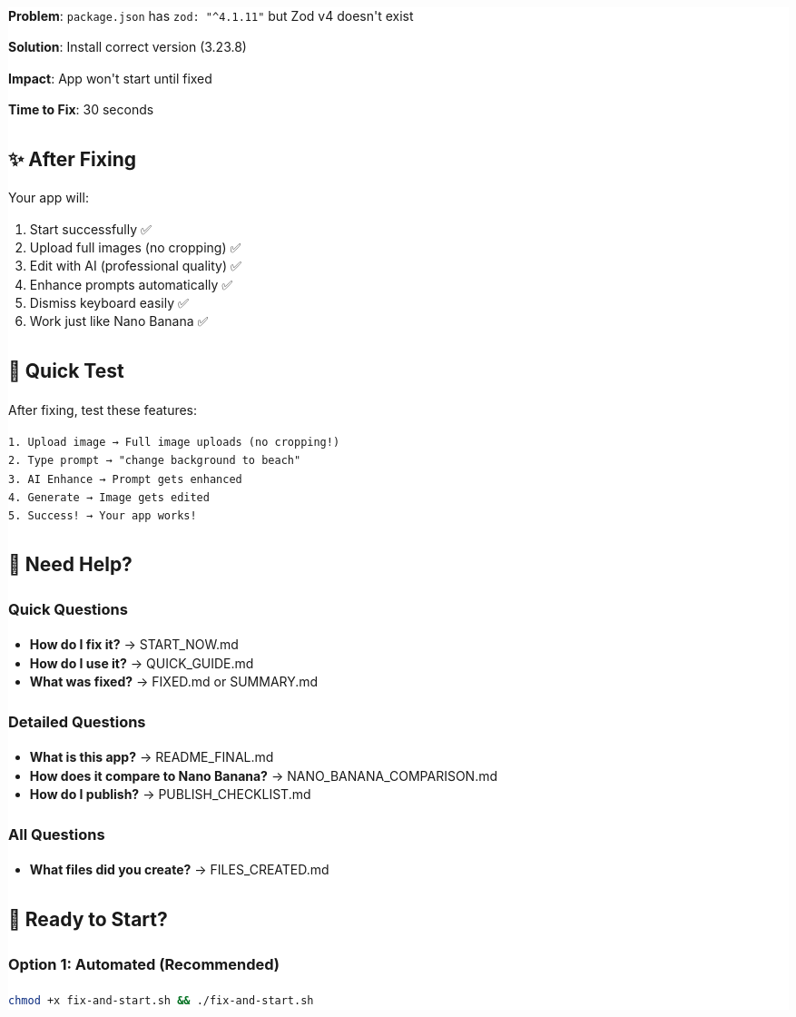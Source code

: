 **Problem**: `package.json` has `zod: "^4.1.11"` but Zod v4 doesn't exist

**Solution**: Install correct version (3.23.8)

**Impact**: App won't start until fixed

**Time to Fix**: 30 seconds

## ✨ After Fixing

Your app will:
1. Start successfully ✅
2. Upload full images (no cropping) ✅
3. Edit with AI (professional quality) ✅
4. Enhance prompts automatically ✅
5. Dismiss keyboard easily ✅
6. Work just like Nano Banana ✅

## 🎯 Quick Test

After fixing, test these features:

```
1. Upload image → Full image uploads (no cropping!)
2. Type prompt → "change background to beach"
3. AI Enhance → Prompt gets enhanced
4. Generate → Image gets edited
5. Success! → Your app works!
```

## 📖 Need Help?

### Quick Questions
- **How do I fix it?** → START_NOW.md
- **How do I use it?** → QUICK_GUIDE.md
- **What was fixed?** → FIXED.md or SUMMARY.md

### Detailed Questions
- **What is this app?** → README_FINAL.md
- **How does it compare to Nano Banana?** → NANO_BANANA_COMPARISON.md
- **How do I publish?** → PUBLISH_CHECKLIST.md

### All Questions
- **What files did you create?** → FILES_CREATED.md

## 🚀 Ready to Start?

### Option 1: Automated (Recommended)
```bash
chmod +x fix-and-start.sh && ./fix-and-start.sh
```
